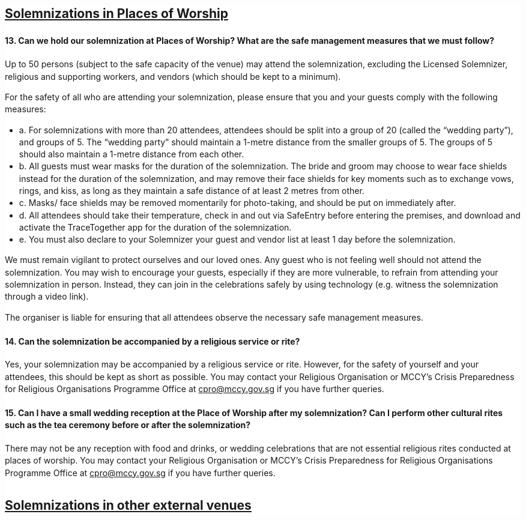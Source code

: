 ## **<ins>Solemnizations in Places of Worship</ins>**

#### **13. Can we hold our solemnization at Places of Worship? What are the safe management measures that we must follow?**
Up to 50 persons (subject to the safe capacity of the venue) may attend the solemnization, excluding the Licensed Solemnizer, religious and supporting workers, and vendors (which should be kept to a minimum). 

For the safety of all who are attending your solemnization, please ensure that you and your guests comply with the following measures:

- a.	For solemnizations with more than 20 attendees, attendees should be split into a group of 20 (called the “wedding party”), and groups of 5. The “wedding party” should maintain a 1-metre distance from the smaller groups of 5. The groups of 5 should also maintain a 1-metre distance from each other. 
- b.	All guests must wear masks for the duration of the solemnization. The bride and groom may choose to wear face shields instead for the duration of the solemnization, and may remove their face shields for key moments such as to exchange vows, rings, and kiss, as long as they maintain a safe distance of at least 2 metres from other.
- c.	Masks/ face shields may be removed momentarily for photo-taking, and should be put on immediately after.
- d.	All attendees should take their temperature, check in and out via SafeEntry before entering the premises, and download and activate the TraceTogether app for the duration of the solemnization.  
- e.	You must also declare to your Solemnizer your guest and vendor list at least 1 day before the solemnization. 

We must remain vigilant to protect ourselves and our loved ones. Any guest who is not feeling well should not attend the solemnization. You may wish to encourage your guests, especially if they are more vulnerable, to refrain from attending your solemnization in person. Instead, they can join in the celebrations safely by using technology (e.g. witness the solemnization through a video link).  
 
The organiser is liable for ensuring that all attendees observe the necessary safe management measures. 

#### **14. Can the solemnization be accompanied by a religious service or rite?**
Yes, your solemnization may be accompanied by a religious service or rite. However, for the safety of yourself and your attendees, this should be kept as short as possible. You may contact your Religious Organisation or MCCY’s Crisis Preparedness for Religious Organisations Programme Office at <a href = "mailto: cpro@mccy.gov.sg">cpro@mccy.gov.sg</a> if you have further queries.

#### **15. Can I have a small wedding reception at the Place of Worship after my solemnization? Can I perform other cultural rites such as the tea ceremony before or after the solemnization?**
There may not be any reception with food and drinks, or wedding celebrations that are not essential religious rites conducted at places of worship. You may contact your Religious Organisation or MCCY’s Crisis Preparedness for Religious Organisations Programme Office at <a href = "mailto: cpro@mccy.gov.sg">cpro@mccy.gov.sg</a> if you have further queries.

## **<ins>Solemnizations in other external venues</ins>**

